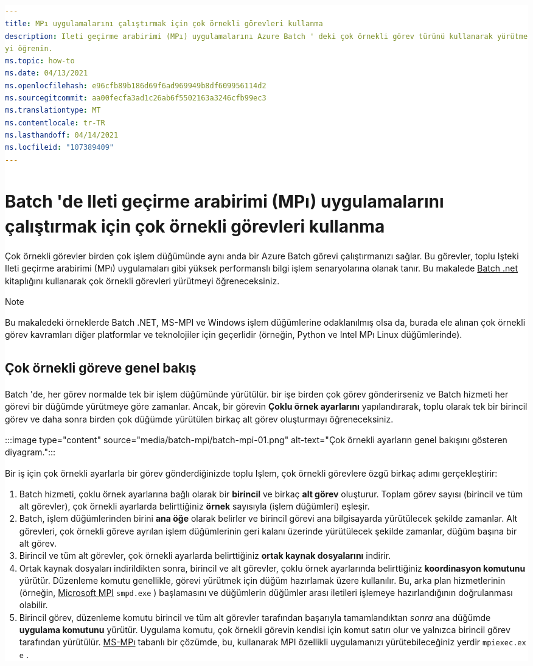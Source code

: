 ```yaml
---
title: MPı uygulamalarını çalıştırmak için çok örnekli görevleri kullanma
description: Ileti geçirme arabirimi (MPı) uygulamalarını Azure Batch ' deki çok örnekli görev türünü kullanarak yürütmeyi öğrenin.
ms.topic: how-to
ms.date: 04/13/2021
ms.openlocfilehash: e96cfb89b186d69f6ad969949b8df609956114d2
ms.sourcegitcommit: aa00fecfa3ad1c26ab6f5502163a3246cfb99ec3
ms.translationtype: MT
ms.contentlocale: tr-TR
ms.lasthandoff: 04/14/2021
ms.locfileid: "107389409"
---
```

# <a name="use-multi-instance-tasks-to-run-message-passing-interface-mpi-applications-in-batch"></a>Batch 'de Ileti geçirme arabirimi (MPı) uygulamalarını çalıştırmak için çok örnekli görevleri kullanma

Çok örnekli görevler birden çok işlem düğümünde aynı anda bir Azure Batch görevi çalıştırmanızı sağlar. Bu görevler, toplu Işteki Ileti geçirme arabirimi (MPı) uygulamaları gibi yüksek performanslı bilgi işlem senaryolarına olanak tanır. Bu makalede [Batch .net](/dotnet/api/microsoft.azure.batch) kitaplığını kullanarak çok örnekli görevleri yürütmeyi öğreneceksiniz.

> [!NOTE]
> Bu makaledeki örneklerde Batch .NET, MS-MPI ve Windows işlem düğümlerine odaklanılmış olsa da, burada ele alınan çok örnekli görev kavramları diğer platformlar ve teknolojiler için geçerlidir (örneğin, Python ve Intel MPı Linux düğümlerinde).

## <a name="multi-instance-task-overview"></a>Çok örnekli göreve genel bakış

Batch 'de, her görev normalde tek bir işlem düğümünde yürütülür. bir işe birden çok görev gönderirseniz ve Batch hizmeti her görevi bir düğümde yürütmeye göre zamanlar. Ancak, bir görevin **Çoklu örnek ayarlarını** yapılandırarak, toplu olarak tek bir birincil görev ve daha sonra birden çok düğümde yürütülen birkaç alt görev oluşturmayı öğreneceksiniz.

:::image type="content" source="media/batch-mpi/batch-mpi-01.png" alt-text="Çok örnekli ayarların genel bakışını gösteren diyagram.":::

Bir iş için çok örnekli ayarlarla bir görev gönderdiğinizde toplu Işlem, çok örnekli görevlere özgü birkaç adımı gerçekleştirir:

1. Batch hizmeti, çoklu örnek ayarlarına bağlı olarak bir **birincil** ve birkaç **alt görev** oluşturur. Toplam görev sayısı (birincil ve tüm alt görevler), çok örnekli ayarlarda belirttiğiniz **örnek** sayısıyla (işlem düğümleri) eşleşir.
2. Batch, işlem düğümlerinden birini **ana öğe** olarak belirler ve birincil görevi ana bilgisayarda yürütülecek şekilde zamanlar. Alt görevleri, çok örnekli göreve ayrılan işlem düğümlerinin geri kalanı üzerinde yürütülecek şekilde zamanlar, düğüm başına bir alt görev.
3. Birincil ve tüm alt görevler, çok örnekli ayarlarda belirttiğiniz **ortak kaynak dosyalarını** indirir.
4. Ortak kaynak dosyaları indirildikten sonra, birincil ve alt görevler, çoklu örnek ayarlarında belirttiğiniz **koordinasyon komutunu** yürütür. Düzenleme komutu genellikle, görevi yürütmek için düğüm hazırlamak üzere kullanılır. Bu, arka plan hizmetlerinin (örneğin, [Microsoft MPI](/message-passing-interface/microsoft-mpi) `smpd.exe` ) başlamasını ve düğümlerin düğümler arası iletileri işlemeye hazırlandığının doğrulanması olabilir.
5. Birincil görev, düzenleme komutu birincil ve tüm alt görevler tarafından başarıyla tamamlandıktan *sonra* ana düğümde **uygulama komutunu** yürütür. Uygulama komutu, çok örnekli görevin kendisi için komut satırı olur ve yalnızca birincil görev tarafından yürütülür. [MS-MPı](/message-passing-interface/microsoft-mpi) tabanlı bir çözümde, bu, kullanarak MPI özellikli uygulamanızı yürütebileceğiniz yerdir `mpiexec.exe` .
